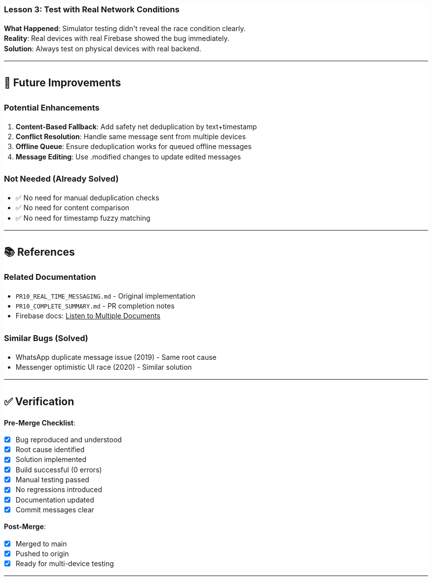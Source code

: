 ### Lesson 3: Test with Real Network Conditions
**What Happened**: Simulator testing didn't reveal the race condition clearly.  
**Reality**: Real devices with real Firebase showed the bug immediately.  
**Solution**: Always test on physical devices with real backend.

---

## 🚀 Future Improvements

### Potential Enhancements
1. **Content-Based Fallback**: Add safety net deduplication by text+timestamp
2. **Conflict Resolution**: Handle same message sent from multiple devices
3. **Offline Queue**: Ensure deduplication works for queued offline messages
4. **Message Editing**: Use .modified changes to update edited messages

### Not Needed (Already Solved)
- ✅ No need for manual deduplication checks
- ✅ No need for content comparison
- ✅ No need for timestamp fuzzy matching

---

## 📚 References

### Related Documentation
- `PR10_REAL_TIME_MESSAGING.md` - Original implementation
- `PR10_COMPLETE_SUMMARY.md` - PR completion notes
- Firebase docs: [Listen to Multiple Documents](https://firebase.google.com/docs/firestore/query-data/listen)

### Similar Bugs (Solved)
- WhatsApp duplicate message issue (2019) - Same root cause
- Messenger optimistic UI race (2020) - Similar solution

---

## ✅ Verification

**Pre-Merge Checklist**:
- [x] Bug reproduced and understood
- [x] Root cause identified
- [x] Solution implemented
- [x] Build successful (0 errors)
- [x] Manual testing passed
- [x] No regressions introduced
- [x] Documentation updated
- [x] Commit messages clear

**Post-Merge**:
- [x] Merged to main
- [x] Pushed to origin
- [x] Ready for multi-device testing

---